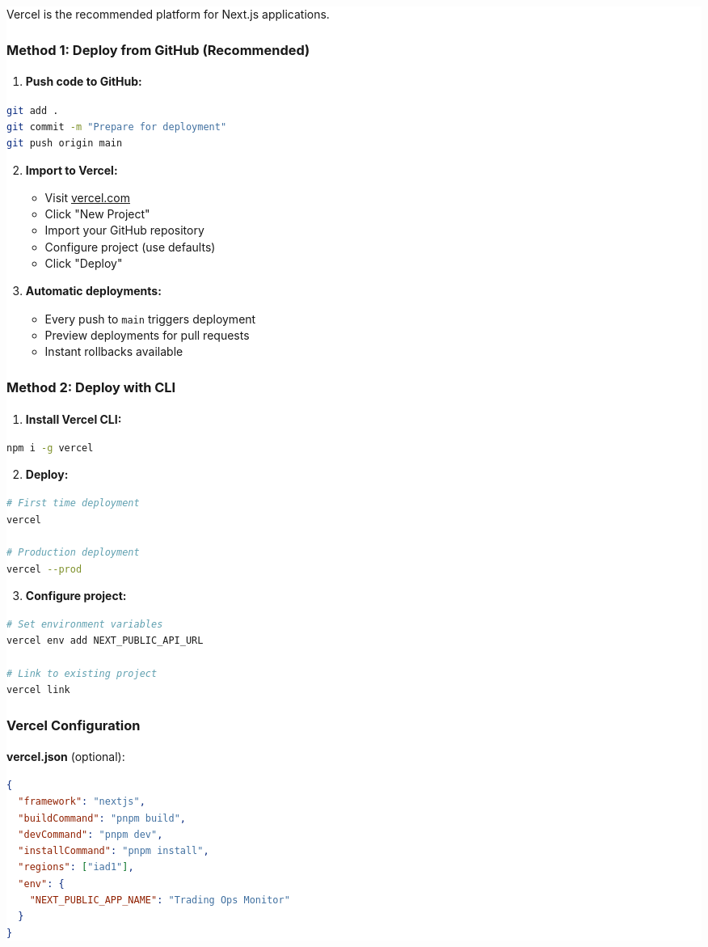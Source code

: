 Vercel is the recommended platform for Next.js applications.

### Method 1: Deploy from GitHub (Recommended)

1. **Push code to GitHub:**
```bash
git add .
git commit -m "Prepare for deployment"
git push origin main
```

2. **Import to Vercel:**
   - Visit [vercel.com](https://vercel.com)
   - Click "New Project"
   - Import your GitHub repository
   - Configure project (use defaults)
   - Click "Deploy"

3. **Automatic deployments:**
   - Every push to `main` triggers deployment
   - Preview deployments for pull requests
   - Instant rollbacks available

### Method 2: Deploy with CLI

1. **Install Vercel CLI:**
```bash
npm i -g vercel
```

2. **Deploy:**
```bash
# First time deployment
vercel

# Production deployment
vercel --prod
```

3. **Configure project:**
```bash
# Set environment variables
vercel env add NEXT_PUBLIC_API_URL

# Link to existing project
vercel link
```

### Vercel Configuration

**vercel.json** (optional):
```json
{
  "framework": "nextjs",
  "buildCommand": "pnpm build",
  "devCommand": "pnpm dev",
  "installCommand": "pnpm install",
  "regions": ["iad1"],
  "env": {
    "NEXT_PUBLIC_APP_NAME": "Trading Ops Monitor"
  }
}
```
